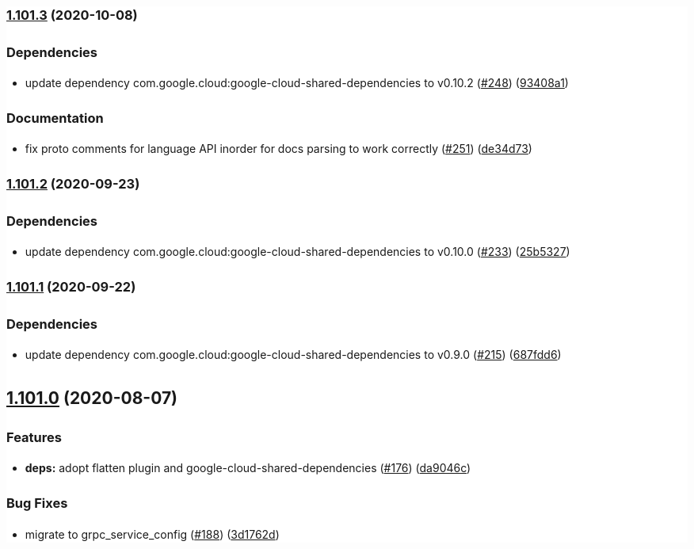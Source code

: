 ### [1.101.3](https://www.github.com/googleapis/java-language/compare/v1.101.2...v1.101.3) (2020-10-08)


### Dependencies

* update dependency com.google.cloud:google-cloud-shared-dependencies to v0.10.2 ([#248](https://www.github.com/googleapis/java-language/issues/248)) ([93408a1](https://www.github.com/googleapis/java-language/commit/93408a12db405460936f71bf71493d5df7386336))


### Documentation

* fix proto comments for language API inorder for docs parsing to work correctly ([#251](https://www.github.com/googleapis/java-language/issues/251)) ([de34d73](https://www.github.com/googleapis/java-language/commit/de34d7324d40cc90d3eea34300105d849f4922a4))

### [1.101.2](https://www.github.com/googleapis/java-language/compare/v1.101.1...v1.101.2) (2020-09-23)


### Dependencies

* update dependency com.google.cloud:google-cloud-shared-dependencies to v0.10.0 ([#233](https://www.github.com/googleapis/java-language/issues/233)) ([25b5327](https://www.github.com/googleapis/java-language/commit/25b5327f12791e554d1d723cd543e19e67b0b8e2))

### [1.101.1](https://www.github.com/googleapis/java-language/compare/v1.101.0...v1.101.1) (2020-09-22)


### Dependencies

* update dependency com.google.cloud:google-cloud-shared-dependencies to v0.9.0 ([#215](https://www.github.com/googleapis/java-language/issues/215)) ([687fdd6](https://www.github.com/googleapis/java-language/commit/687fdd6c90be3e8233c74fe40d9ae0b35f22495c))

## [1.101.0](https://www.github.com/googleapis/java-language/compare/v1.100.0...v1.101.0) (2020-08-07)


### Features

* **deps:** adopt flatten plugin and google-cloud-shared-dependencies ([#176](https://www.github.com/googleapis/java-language/issues/176)) ([da9046c](https://www.github.com/googleapis/java-language/commit/da9046c2feaa90268761ba15e9b900ee183e2e3e))


### Bug Fixes

* migrate to grpc_service_config ([#188](https://www.github.com/googleapis/java-language/issues/188)) ([3d1762d](https://www.github.com/googleapis/java-language/commit/3d1762d33fc2d18d79c4f238b62fc44954fab39e))
